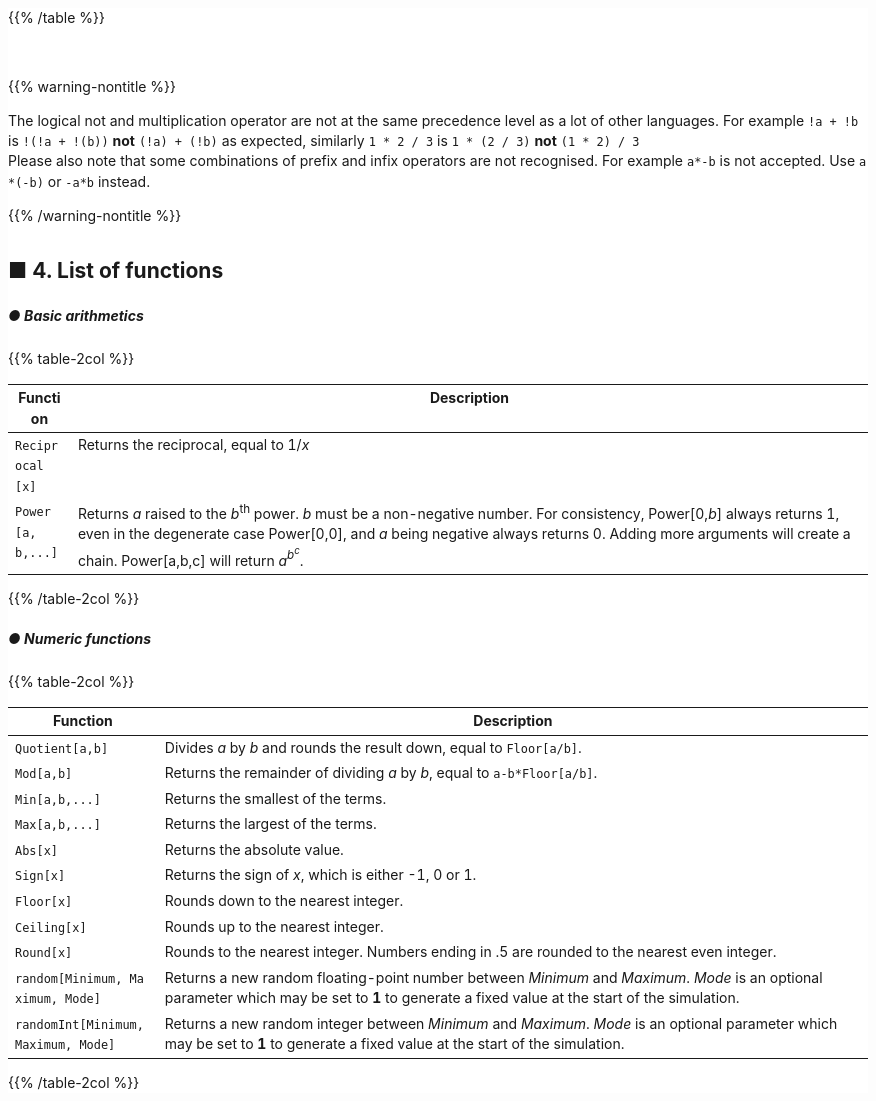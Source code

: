 {{% /table %}}

<br>

{{% warning-nontitle %}}  

The logical not and multiplication operator are not at the same precedence level as a lot of other languages. For example `!a + !b` is `!(!a + !(b))` **not** `(!a) + (!b)` as expected, similarly `1 * 2 / 3` is `1 * (2 / 3)` **not** `(1 * 2) / 3`  
Please also note that some combinations of prefix and infix operators are not recognised. For example `a*-b` is not accepted. Use `a*(-b)` or `-a*b` instead.

{{% /warning-nontitle %}}

## <a name="functions"></a>■ 4. List of functions

##### ● Basic arithmetics

{{% table-2col %}}

| Function         | Description                                                  |
| ---------------- | ------------------------------------------------------------ |
| `Reciprocal[x]`  | Returns the reciprocal, equal to 1/*x*                       |
| `Power[a,b,...]` | Returns *a* raised to the *b*<sup>th</sup> power. *b* must be a non-negative number. For consistency, Power[0,*b*] always returns 1, even in the degenerate case Power[0,0], and *a* being negative always returns 0. Adding more arguments will create a chain. Power[a,b,c] will return *a*<sup>*b*<sup>*c*</sup></sup>. |

{{% /table-2col %}}

#####  ● Numeric functions

{{% table-2col %}}

| Function                      | Description                                                  |
| ----------------------------- | ------------------------------------------------------------ |
| `Quotient[a,b]`               | Divides *a* by *b* and rounds the result down, equal to `Floor[a/b]`. |
| `Mod[a,b]`                    | Returns the remainder of dividing *a* by *b*, equal to `a-b*Floor[a/b]`. |
| `Min[a,b,...]`                | Returns the smallest of the terms.                           |
| `Max[a,b,...]`                | Returns the largest of the terms.                            |
| `Abs[x]`                      | Returns the absolute value.                                  |
| `Sign[x]`                     | Returns the sign of *x*, which is either -1, 0 or 1.         |
| `Floor[x]`                    | Rounds down to the nearest integer.                          |
| `Ceiling[x]`                  | Rounds up to the nearest integer.                            |
| `Round[x]`                    | Rounds to the nearest integer. Numbers ending in .5 are rounded to the nearest even integer. |
| `random[Minimum, Maximum, Mode]`    | Returns a new random floating-point number between *Minimum* and *Maximum*. *Mode* is an optional parameter which may be set to **1** to generate a fixed value at the start of the simulation. |
| `randomInt[Minimum, Maximum, Mode]` | Returns a new random integer between *Minimum* and *Maximum*. *Mode* is an optional parameter which may be set to **1** to generate a fixed value at the start of the simulation. |

{{% /table-2col %}}
